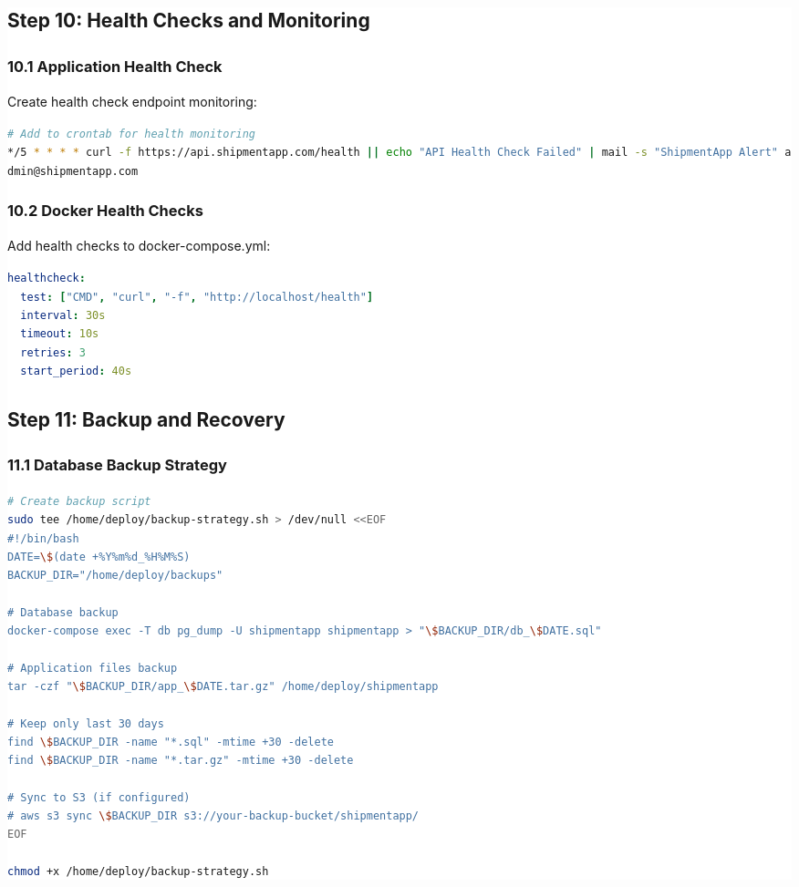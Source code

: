 
## Step 10: Health Checks and Monitoring

### 10.1 Application Health Check

Create health check endpoint monitoring:

```bash
# Add to crontab for health monitoring
*/5 * * * * curl -f https://api.shipmentapp.com/health || echo "API Health Check Failed" | mail -s "ShipmentApp Alert" admin@shipmentapp.com
```

### 10.2 Docker Health Checks

Add health checks to docker-compose.yml:

```yaml
healthcheck:
  test: ["CMD", "curl", "-f", "http://localhost/health"]
  interval: 30s
  timeout: 10s
  retries: 3
  start_period: 40s
```

## Step 11: Backup and Recovery

### 11.1 Database Backup Strategy

```bash
# Create backup script
sudo tee /home/deploy/backup-strategy.sh > /dev/null <<EOF
#!/bin/bash
DATE=\$(date +%Y%m%d_%H%M%S)
BACKUP_DIR="/home/deploy/backups"

# Database backup
docker-compose exec -T db pg_dump -U shipmentapp shipmentapp > "\$BACKUP_DIR/db_\$DATE.sql"

# Application files backup
tar -czf "\$BACKUP_DIR/app_\$DATE.tar.gz" /home/deploy/shipmentapp

# Keep only last 30 days
find \$BACKUP_DIR -name "*.sql" -mtime +30 -delete
find \$BACKUP_DIR -name "*.tar.gz" -mtime +30 -delete

# Sync to S3 (if configured)
# aws s3 sync \$BACKUP_DIR s3://your-backup-bucket/shipmentapp/
EOF

chmod +x /home/deploy/backup-strategy.sh
```

